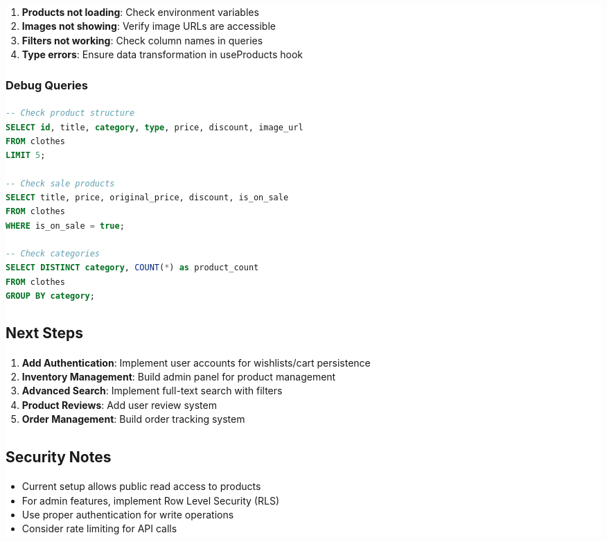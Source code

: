 1. **Products not loading**: Check environment variables
2. **Images not showing**: Verify image URLs are accessible
3. **Filters not working**: Check column names in queries
4. **Type errors**: Ensure data transformation in useProducts hook

### Debug Queries

```sql
-- Check product structure
SELECT id, title, category, type, price, discount, image_url 
FROM clothes 
LIMIT 5;

-- Check sale products
SELECT title, price, original_price, discount, is_on_sale 
FROM clothes 
WHERE is_on_sale = true;

-- Check categories
SELECT DISTINCT category, COUNT(*) as product_count 
FROM clothes 
GROUP BY category;
```

## Next Steps

1. **Add Authentication**: Implement user accounts for wishlists/cart persistence
2. **Inventory Management**: Build admin panel for product management  
3. **Advanced Search**: Implement full-text search with filters
4. **Product Reviews**: Add user review system
5. **Order Management**: Build order tracking system

## Security Notes

- Current setup allows public read access to products
- For admin features, implement Row Level Security (RLS)
- Use proper authentication for write operations
- Consider rate limiting for API calls 